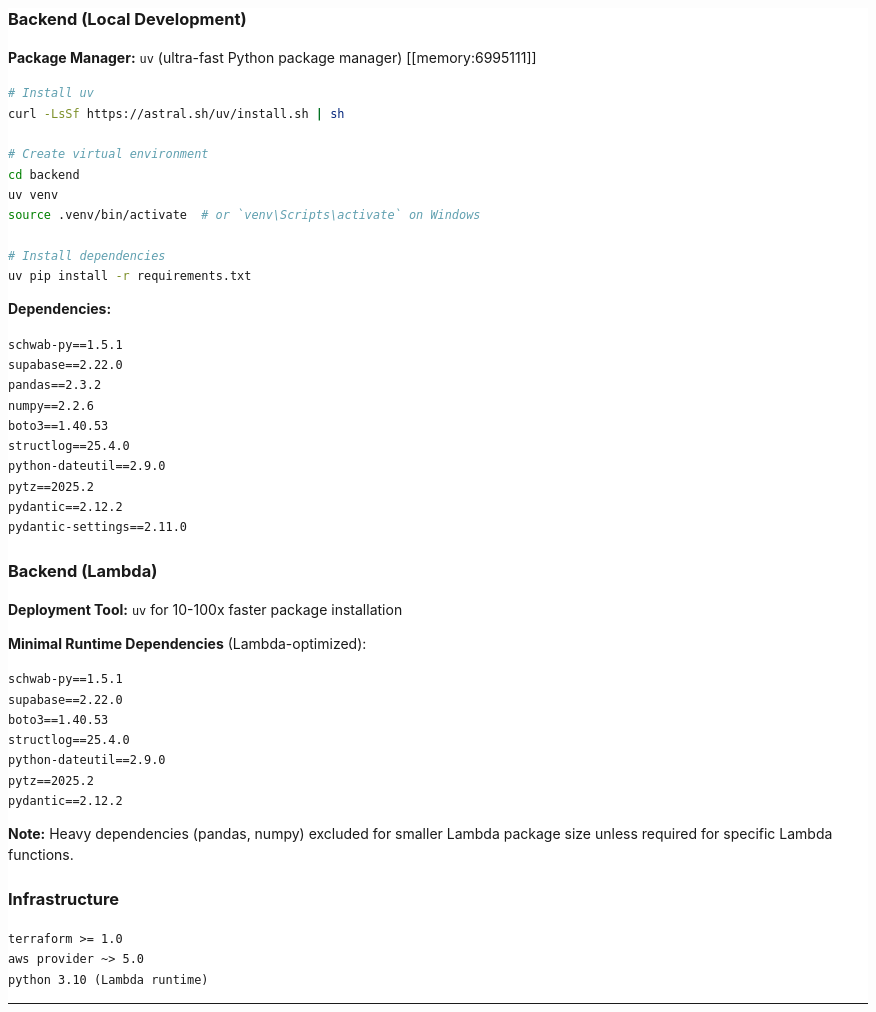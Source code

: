 ### Backend (Local Development)

**Package Manager:** `uv` (ultra-fast Python package manager) [[memory:6995111]]

```bash
# Install uv
curl -LsSf https://astral.sh/uv/install.sh | sh

# Create virtual environment
cd backend
uv venv
source .venv/bin/activate  # or `venv\Scripts\activate` on Windows

# Install dependencies
uv pip install -r requirements.txt
```

**Dependencies:**
```
schwab-py==1.5.1
supabase==2.22.0
pandas==2.3.2
numpy==2.2.6
boto3==1.40.53
structlog==25.4.0
python-dateutil==2.9.0
pytz==2025.2
pydantic==2.12.2
pydantic-settings==2.11.0
```

### Backend (Lambda)

**Deployment Tool:** `uv` for 10-100x faster package installation

**Minimal Runtime Dependencies** (Lambda-optimized):
```
schwab-py==1.5.1
supabase==2.22.0
boto3==1.40.53
structlog==25.4.0
python-dateutil==2.9.0
pytz==2025.2
pydantic==2.12.2
```

**Note:** Heavy dependencies (pandas, numpy) excluded for smaller Lambda package size unless required for specific Lambda functions.

### Infrastructure

```
terraform >= 1.0
aws provider ~> 5.0
python 3.10 (Lambda runtime)
```

---